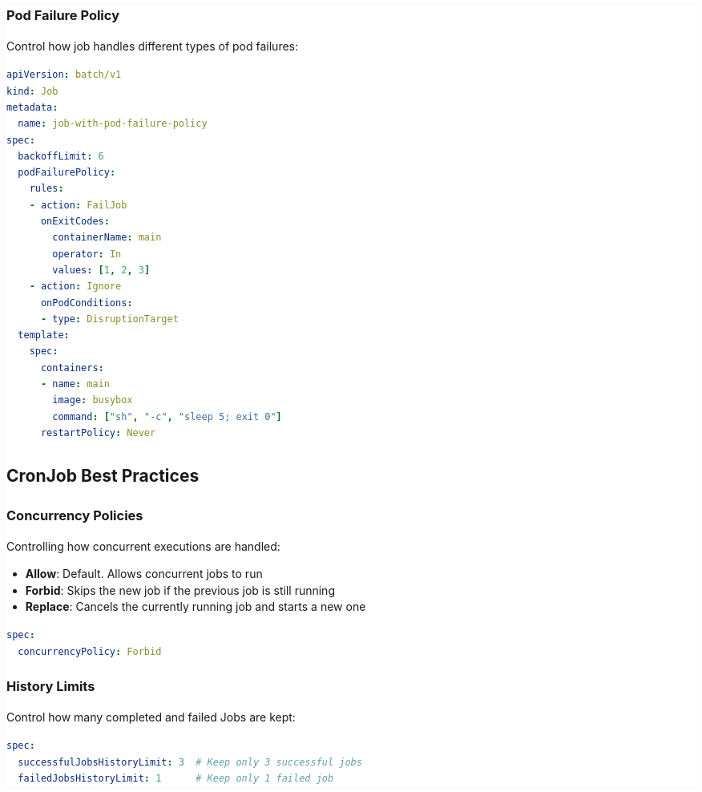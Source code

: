 ### Pod Failure Policy

Control how job handles different types of pod failures:

```yaml
apiVersion: batch/v1
kind: Job
metadata:
  name: job-with-pod-failure-policy
spec:
  backoffLimit: 6
  podFailurePolicy:
    rules:
    - action: FailJob
      onExitCodes:
        containerName: main
        operator: In
        values: [1, 2, 3]
    - action: Ignore
      onPodConditions:
      - type: DisruptionTarget
  template:
    spec:
      containers:
      - name: main
        image: busybox
        command: ["sh", "-c", "sleep 5; exit 0"]
      restartPolicy: Never
```

## CronJob Best Practices

### Concurrency Policies

Controlling how concurrent executions are handled:

- **Allow**: Default. Allows concurrent jobs to run
- **Forbid**: Skips the new job if the previous job is still running
- **Replace**: Cancels the currently running job and starts a new one

```yaml
spec:
  concurrencyPolicy: Forbid
```

### History Limits

Control how many completed and failed Jobs are kept:

```yaml
spec:
  successfulJobsHistoryLimit: 3  # Keep only 3 successful jobs
  failedJobsHistoryLimit: 1      # Keep only 1 failed job
```
